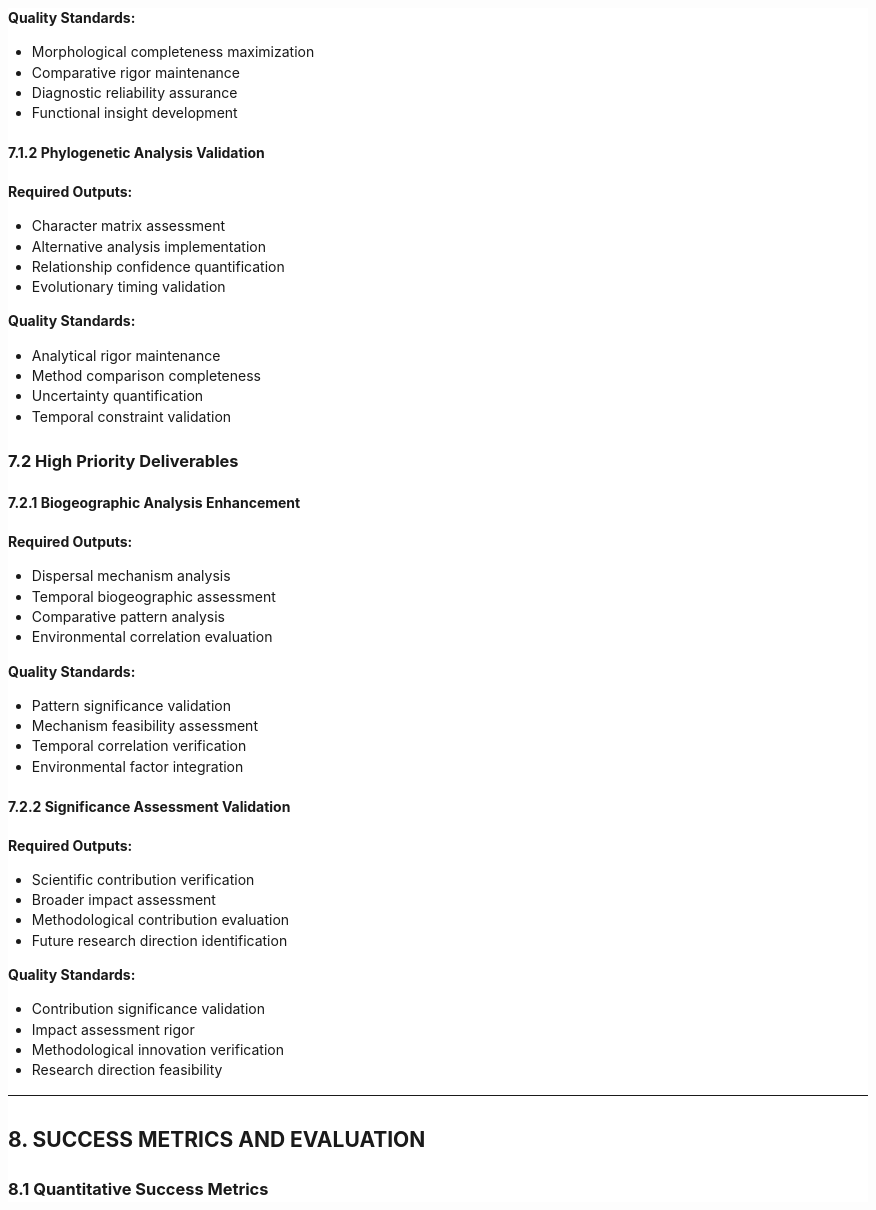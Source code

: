 **Quality Standards:**
- Morphological completeness maximization
- Comparative rigor maintenance
- Diagnostic reliability assurance
- Functional insight development

#### 7.1.2 Phylogenetic Analysis Validation
**Required Outputs:**
- Character matrix assessment
- Alternative analysis implementation
- Relationship confidence quantification
- Evolutionary timing validation

**Quality Standards:**
- Analytical rigor maintenance
- Method comparison completeness
- Uncertainty quantification
- Temporal constraint validation

### 7.2 High Priority Deliverables

#### 7.2.1 Biogeographic Analysis Enhancement
**Required Outputs:**
- Dispersal mechanism analysis
- Temporal biogeographic assessment
- Comparative pattern analysis
- Environmental correlation evaluation

**Quality Standards:**
- Pattern significance validation
- Mechanism feasibility assessment
- Temporal correlation verification
- Environmental factor integration

#### 7.2.2 Significance Assessment Validation
**Required Outputs:**
- Scientific contribution verification
- Broader impact assessment
- Methodological contribution evaluation
- Future research direction identification

**Quality Standards:**
- Contribution significance validation
- Impact assessment rigor
- Methodological innovation verification
- Research direction feasibility

---

## 8. SUCCESS METRICS AND EVALUATION

### 8.1 Quantitative Success Metrics

